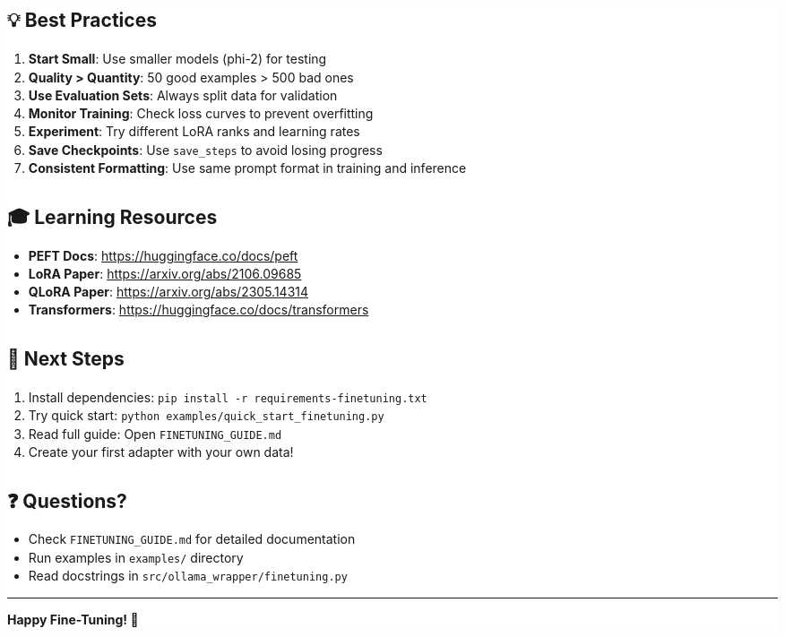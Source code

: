 ## 💡 Best Practices

1. **Start Small**: Use smaller models (phi-2) for testing
2. **Quality > Quantity**: 50 good examples > 500 bad ones
3. **Use Evaluation Sets**: Always split data for validation
4. **Monitor Training**: Check loss curves to prevent overfitting
5. **Experiment**: Try different LoRA ranks and learning rates
6. **Save Checkpoints**: Use `save_steps` to avoid losing progress
7. **Consistent Formatting**: Use same prompt format in training and inference

## 🎓 Learning Resources

- **PEFT Docs**: https://huggingface.co/docs/peft
- **LoRA Paper**: https://arxiv.org/abs/2106.09685
- **QLoRA Paper**: https://arxiv.org/abs/2305.14314
- **Transformers**: https://huggingface.co/docs/transformers

## 🤝 Next Steps

1. Install dependencies: `pip install -r requirements-finetuning.txt`
2. Try quick start: `python examples/quick_start_finetuning.py`
3. Read full guide: Open `FINETUNING_GUIDE.md`
4. Create your first adapter with your own data!

## ❓ Questions?

- Check `FINETUNING_GUIDE.md` for detailed documentation
- Run examples in `examples/` directory
- Read docstrings in `src/ollama_wrapper/finetuning.py`

---

**Happy Fine-Tuning! 🚀**
